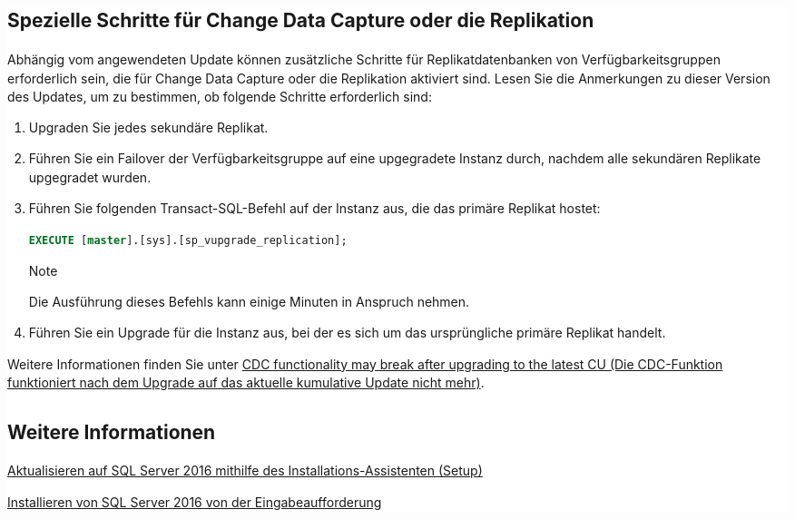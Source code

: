 
## <a name="special-steps-for-change-data-capture-or-replication"></a>Spezielle Schritte für Change Data Capture oder die Replikation

Abhängig vom angewendeten Update können zusätzliche Schritte für Replikatdatenbanken von Verfügbarkeitsgruppen erforderlich sein, die für Change Data Capture oder die Replikation aktiviert sind. Lesen Sie die Anmerkungen zu dieser Version des Updates, um zu bestimmen, ob folgende Schritte erforderlich sind:

1. Upgraden Sie jedes sekundäre Replikat.

1. Führen Sie ein Failover der Verfügbarkeitsgruppe auf eine upgegradete Instanz durch, nachdem alle sekundären Replikate upgegradet wurden. 

1. Führen Sie folgenden Transact-SQL-Befehl auf der Instanz aus, die das primäre Replikat hostet:

   ```sql
   EXECUTE [master].[sys].[sp_vupgrade_replication];
   ```

   >[!NOTE]
   >Die Ausführung dieses Befehls kann einige Minuten in Anspruch nehmen. 

1. Führen Sie ein Upgrade für die Instanz aus, bei der es sich um das ursprüngliche primäre Replikat handelt.

Weitere Informationen finden Sie unter [CDC functionality may break after upgrading to the latest CU (Die CDC-Funktion funktioniert nach dem Upgrade auf das aktuelle kumulative Update nicht mehr)](https://blogs.msdn.microsoft.com/sql_server_team/cdc-functionality-may-break-after-upgrading-to-the-latest-cu-for-sql-server-2012-2014-and-2016/).

  
## <a name="see-also"></a>Weitere Informationen  
 [Aktualisieren auf SQL Server 2016 mithilfe des Installations-Assistenten &#40;Setup&#41;](../../../database-engine/install-windows/upgrade-sql-server-using-the-installation-wizard-setup.md)   

 [Installieren von SQL Server 2016 von der Eingabeaufforderung](../../../database-engine/install-windows/install-sql-server-2016-from-the-command-prompt.md)  
  
  

